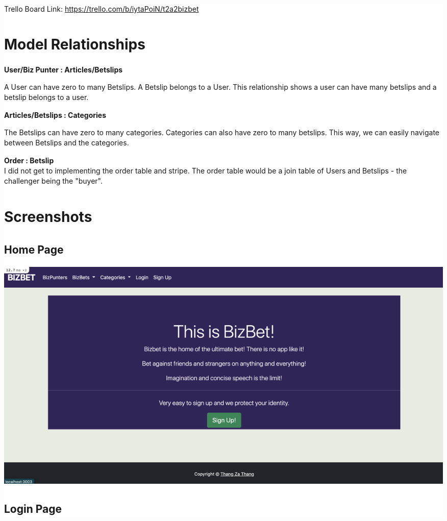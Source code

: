 Trello Board Link: https://trello.com/b/iytaPoiN/t2a2bizbet

# Model Relationships

**User/Biz Punter : Articles/Betslips**

A User can have zero to many Betslips. A Betslip belongs to a User. This relationship shows a user can have many betslips and a betslip belongs to a user.

**Articles/Betslips : Categories**

The Betslips can have zero to many categories. Categories can also have zero to many betslips. This way, we can easily navigate between Betslips and the categories.

**Order : Betslip**  
I did not get to implementing the order table and stripe. The order table would be a join table of Users and Betslips - the challenger being the "buyer".

# Screenshots

## Home Page

![Home](/app/assets/images/ss_homepage.png)

## Login Page
